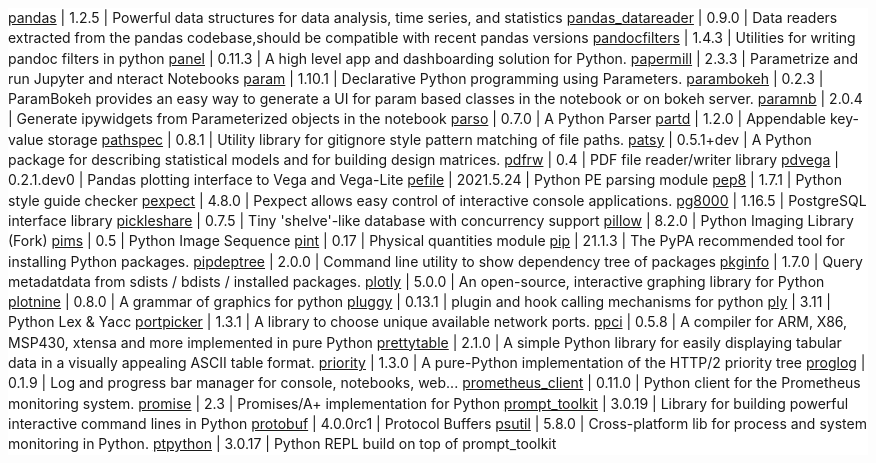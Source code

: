 [pandas](https://pypi.org/project/pandas) | 1.2.5 | Powerful data structures for data analysis, time series, and statistics
[pandas_datareader](https://pypi.org/project/pandas_datareader) | 0.9.0 | Data readers extracted from the pandas codebase,should be compatible with recent pandas versions
[pandocfilters](https://pypi.org/project/pandocfilters) | 1.4.3 | Utilities for writing pandoc filters in python
[panel](https://pypi.org/project/panel) | 0.11.3 | A high level app and dashboarding solution for Python.
[papermill](https://pypi.org/project/papermill) | 2.3.3 | Parametrize and run Jupyter and nteract Notebooks
[param](https://pypi.org/project/param) | 1.10.1 | Declarative Python programming using Parameters.
[parambokeh](https://pypi.org/project/parambokeh) | 0.2.3 | ParamBokeh provides an easy way to generate a UI for param based classes in the notebook or on bokeh server.
[paramnb](https://pypi.org/project/paramnb) | 2.0.4 | Generate ipywidgets from Parameterized objects in the notebook
[parso](https://pypi.org/project/parso) | 0.7.0 | A Python Parser
[partd](https://pypi.org/project/partd) | 1.2.0 | Appendable key-value storage
[pathspec](https://pypi.org/project/pathspec) | 0.8.1 | Utility library for gitignore style pattern matching of file paths.
[patsy](https://pypi.org/project/patsy) | 0.5.1+dev | A Python package for describing statistical models and for building design matrices.
[pdfrw](https://pypi.org/project/pdfrw) | 0.4 | PDF file reader/writer library
[pdvega](https://pypi.org/project/pdvega) | 0.2.1.dev0 | Pandas plotting interface to Vega and Vega-Lite
[pefile](https://pypi.org/project/pefile) | 2021.5.24 | Python PE parsing module
[pep8](https://pypi.org/project/pep8) | 1.7.1 | Python style guide checker
[pexpect](https://pypi.org/project/pexpect) | 4.8.0 | Pexpect allows easy control of interactive console applications.
[pg8000](https://pypi.org/project/pg8000) | 1.16.5 | PostgreSQL interface library
[pickleshare](https://pypi.org/project/pickleshare) | 0.7.5 | Tiny 'shelve'-like database with concurrency support
[pillow](https://pypi.org/project/pillow) | 8.2.0 | Python Imaging Library (Fork)
[pims](https://pypi.org/project/pims) | 0.5 | Python Image Sequence
[pint](https://pypi.org/project/pint) | 0.17 | Physical quantities module
[pip](https://pypi.org/project/pip) | 21.1.3 | The PyPA recommended tool for installing Python packages.
[pipdeptree](https://pypi.org/project/pipdeptree) | 2.0.0 | Command line utility to show dependency tree of packages
[pkginfo](https://pypi.org/project/pkginfo) | 1.7.0 | Query metadatdata from sdists / bdists / installed packages.
[plotly](https://pypi.org/project/plotly) | 5.0.0 | An open-source, interactive graphing library for Python
[plotnine](https://pypi.org/project/plotnine) | 0.8.0 | A grammar of graphics for python
[pluggy](https://pypi.org/project/pluggy) | 0.13.1 | plugin and hook calling mechanisms for python
[ply](https://pypi.org/project/ply) | 3.11 | Python Lex & Yacc
[portpicker](https://pypi.org/project/portpicker) | 1.3.1 | A library to choose unique available network ports.
[ppci](https://pypi.org/project/ppci) | 0.5.8 | A compiler for ARM, X86, MSP430, xtensa and more implemented in pure Python
[prettytable](https://pypi.org/project/prettytable) | 2.1.0 | A simple Python library for easily displaying tabular data in a visually appealing ASCII table format.
[priority](https://pypi.org/project/priority) | 1.3.0 | A pure-Python implementation of the HTTP/2 priority tree
[proglog](https://pypi.org/project/proglog) | 0.1.9 | Log and progress bar manager for console, notebooks, web...
[prometheus_client](https://pypi.org/project/prometheus_client) | 0.11.0 | Python client for the Prometheus monitoring system.
[promise](https://pypi.org/project/promise) | 2.3 | Promises/A+ implementation for Python
[prompt_toolkit](https://pypi.org/project/prompt_toolkit) | 3.0.19 | Library for building powerful interactive command lines in Python
[protobuf](https://pypi.org/project/protobuf) | 4.0.0rc1 | Protocol Buffers
[psutil](https://pypi.org/project/psutil) | 5.8.0 | Cross-platform lib for process and system monitoring in Python.
[ptpython](https://pypi.org/project/ptpython) | 3.0.17 | Python REPL build on top of prompt_toolkit